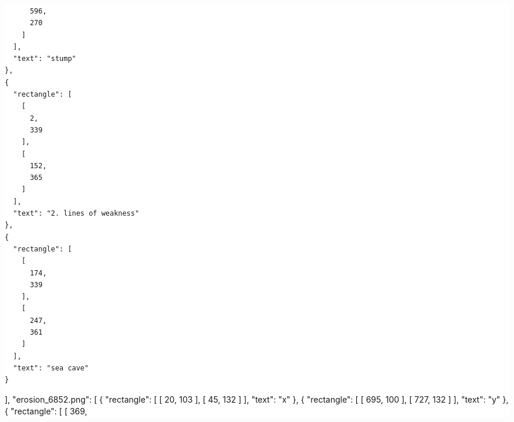           596,
          270
        ]
      ],
      "text": "stump"
    },
    {
      "rectangle": [
        [
          2,
          339
        ],
        [
          152,
          365
        ]
      ],
      "text": "2. lines of weakness"
    },
    {
      "rectangle": [
        [
          174,
          339
        ],
        [
          247,
          361
        ]
      ],
      "text": "sea cave"
    }
  ],
  "erosion_6852.png": [
    {
      "rectangle": [
        [
          20,
          103
        ],
        [
          45,
          132
        ]
      ],
      "text": "x"
    },
    {
      "rectangle": [
        [
          695,
          100
        ],
        [
          727,
          132
        ]
      ],
      "text": "y"
    },
    {
      "rectangle": [
        [
          369,